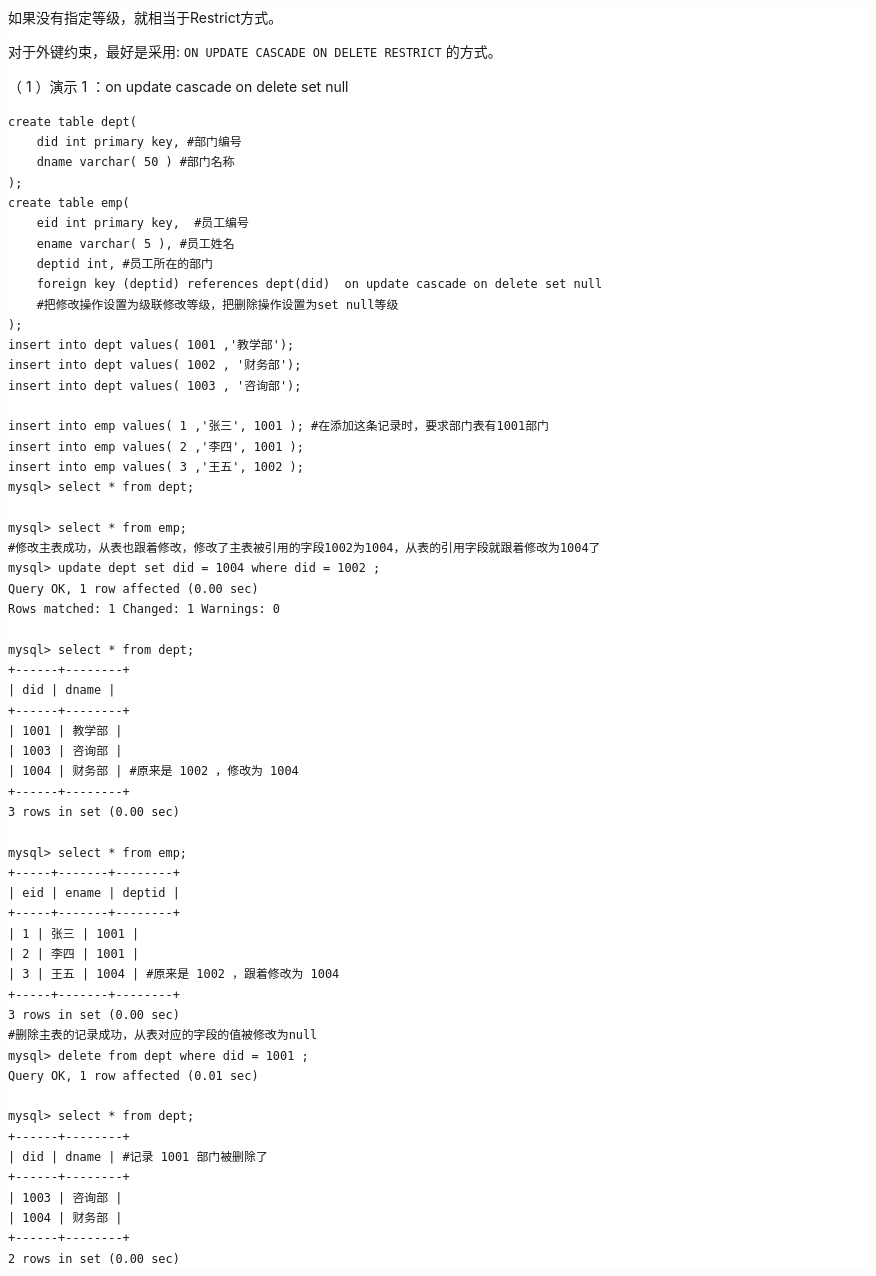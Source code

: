 如果没有指定等级，就相当于Restrict方式。

对于外键约束，最好是采用: `ON UPDATE CASCADE ON DELETE RESTRICT` 的方式。

（ 1 ）演示 1 ：on update cascade on delete set null

```
create table dept(
    did int primary key, #部门编号
    dname varchar( 50 ) #部门名称
);
create table emp(
    eid int primary key,  #员工编号
    ename varchar( 5 ), #员工姓名
    deptid int, #员工所在的部门
    foreign key (deptid) references dept(did)  on update cascade on delete set null
    #把修改操作设置为级联修改等级，把删除操作设置为set null等级
);
insert into dept values( 1001 ,'教学部');
insert into dept values( 1002 , '财务部');
insert into dept values( 1003 , '咨询部');

insert into emp values( 1 ,'张三', 1001 ); #在添加这条记录时，要求部门表有1001部门
insert into emp values( 2 ,'李四', 1001 );
insert into emp values( 3 ,'王五', 1002 );
mysql> select * from dept;

mysql> select * from emp;
#修改主表成功，从表也跟着修改，修改了主表被引用的字段1002为1004，从表的引用字段就跟着修改为1004了
mysql> update dept set did = 1004 where did = 1002 ;
Query OK, 1 row affected (0.00 sec)
Rows matched: 1 Changed: 1 Warnings: 0

mysql> select * from dept;
+------+--------+
| did | dname |
+------+--------+
| 1001 | 教学部 |
| 1003 | 咨询部 |
| 1004 | 财务部 | #原来是 1002 ，修改为 1004
+------+--------+
3 rows in set (0.00 sec)

mysql> select * from emp;
+-----+-------+--------+
| eid | ename | deptid |
+-----+-------+--------+
| 1 | 张三 | 1001 |
| 2 | 李四 | 1001 |
| 3 | 王五 | 1004 | #原来是 1002 ，跟着修改为 1004
+-----+-------+--------+
3 rows in set (0.00 sec)
#删除主表的记录成功，从表对应的字段的值被修改为null
mysql> delete from dept where did = 1001 ;
Query OK, 1 row affected (0.01 sec)

mysql> select * from dept;
+------+--------+
| did | dname | #记录 1001 部门被删除了
+------+--------+
| 1003 | 咨询部 |
| 1004 | 财务部 |
+------+--------+
2 rows in set (0.00 sec)

```